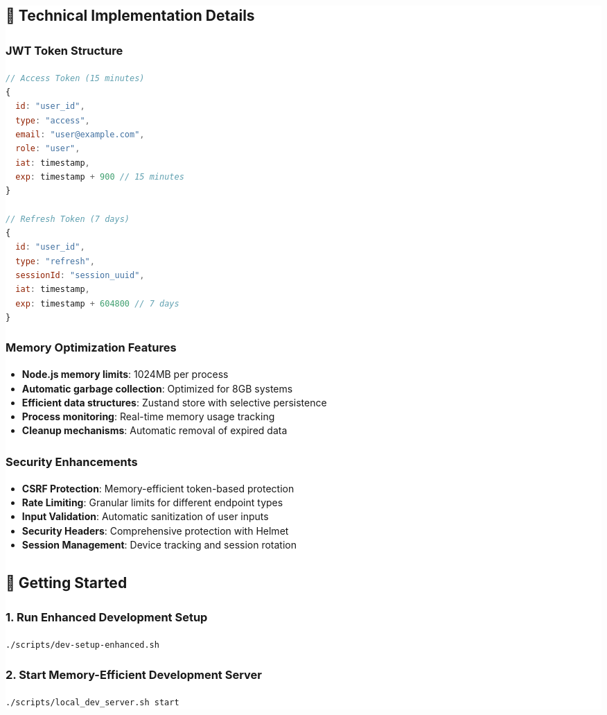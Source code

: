 ## 🔧 Technical Implementation Details

### JWT Token Structure
```javascript
// Access Token (15 minutes)
{
  id: "user_id",
  type: "access",
  email: "user@example.com",
  role: "user",
  iat: timestamp,
  exp: timestamp + 900 // 15 minutes
}

// Refresh Token (7 days)
{
  id: "user_id",
  type: "refresh",
  sessionId: "session_uuid",
  iat: timestamp,
  exp: timestamp + 604800 // 7 days
}
```

### Memory Optimization Features
- **Node.js memory limits**: 1024MB per process
- **Automatic garbage collection**: Optimized for 8GB systems
- **Efficient data structures**: Zustand store with selective persistence
- **Process monitoring**: Real-time memory usage tracking
- **Cleanup mechanisms**: Automatic removal of expired data

### Security Enhancements
- **CSRF Protection**: Memory-efficient token-based protection
- **Rate Limiting**: Granular limits for different endpoint types
- **Input Validation**: Automatic sanitization of user inputs
- **Security Headers**: Comprehensive protection with Helmet
- **Session Management**: Device tracking and session rotation

## 🚀 Getting Started

### 1. Run Enhanced Development Setup
```bash
./scripts/dev-setup-enhanced.sh
```

### 2. Start Memory-Efficient Development Server
```bash
./scripts/local_dev_server.sh start
```
